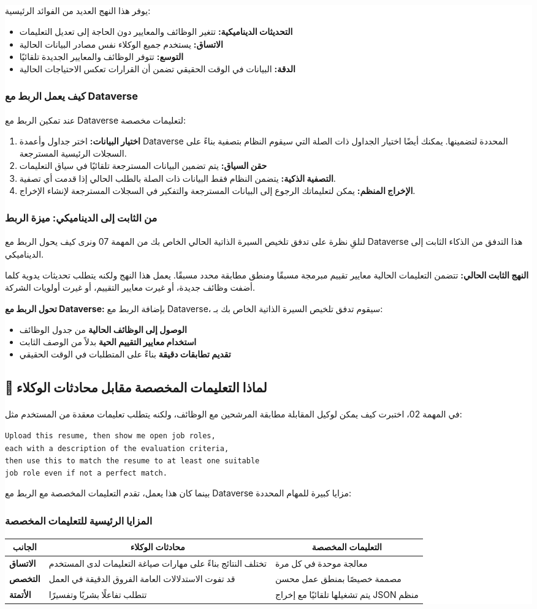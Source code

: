 يوفر هذا النهج العديد من الفوائد الرئيسية:

- **التحديثات الديناميكية:** تتغير الوظائف والمعايير دون الحاجة إلى تعديل التعليمات
- **الاتساق:** يستخدم جميع الوكلاء نفس مصادر البيانات الحالية
- **التوسع:** تتوفر الوظائف والمعايير الجديدة تلقائيًا
- **الدقة:** البيانات في الوقت الحقيقي تضمن أن القرارات تعكس الاحتياجات الحالية

### كيف يعمل الربط مع Dataverse

عند تمكين الربط مع Dataverse لتعليمات مخصصة:

1. **اختيار البيانات:** اختر جداول وأعمدة Dataverse المحددة لتضمينها. يمكنك أيضًا اختيار الجداول ذات الصلة التي سيقوم النظام بتصفية بناءً على السجلات الرئيسية المسترجعة.
1. **حقن السياق:** يتم تضمين البيانات المسترجعة تلقائيًا في سياق التعليمات
1. **التصفية الذكية:** يتضمن النظام فقط البيانات ذات الصلة بالطلب الحالي إذا قدمت أي تصفية.
1. **الإخراج المنظم:** يمكن لتعليماتك الرجوع إلى البيانات المسترجعة والتفكير في السجلات المسترجعة لإنشاء الإخراج.

### من الثابت إلى الديناميكي: ميزة الربط

لنلقِ نظرة على تدفق تلخيص السيرة الذاتية الحالي الخاص بك من المهمة 07 ونرى كيف يحول الربط مع Dataverse هذا التدفق من الذكاء الثابت إلى الديناميكي.

**النهج الثابت الحالي:**
تتضمن التعليمات الحالية معايير تقييم مبرمجة مسبقًا ومنطق مطابقة محدد مسبقًا. يعمل هذا النهج ولكنه يتطلب تحديثات يدوية كلما أضفت وظائف جديدة، أو غيرت معايير التقييم، أو غيرت أولويات الشركة.

**تحول الربط مع Dataverse:**
بإضافة الربط مع Dataverse، سيقوم تدفق تلخيص السيرة الذاتية الخاص بك بـ:

- **الوصول إلى الوظائف الحالية** من جدول الوظائف
- **استخدام معايير التقييم الحية** بدلاً من الوصف الثابت  
- **تقديم تطابقات دقيقة** بناءً على المتطلبات في الوقت الحقيقي

## 🎯 لماذا التعليمات المخصصة مقابل محادثات الوكلاء

في المهمة 02، اختبرت كيف يمكن لوكيل المقابلة مطابقة المرشحين مع الوظائف، ولكنه يتطلب تعليمات معقدة من المستخدم مثل:

```text
Upload this resume, then show me open job roles,
each with a description of the evaluation criteria, 
then use this to match the resume to at least one suitable
job role even if not a perfect match.
```

بينما كان هذا يعمل، تقدم التعليمات المخصصة مع الربط مع Dataverse مزايا كبيرة للمهام المحددة:

### المزايا الرئيسية للتعليمات المخصصة

| الجانب | محادثات الوكلاء | التعليمات المخصصة |
|--------|-------------------|------------------|
| **الاتساق** | تختلف النتائج بناءً على مهارات صياغة التعليمات لدى المستخدم | معالجة موحدة في كل مرة |
| **التخصص** | قد تفوت الاستدلالات العامة الفروق الدقيقة في العمل | مصممة خصيصًا بمنطق عمل محسن |
| **الأتمتة** | تتطلب تفاعلًا بشريًا وتفسيرًا | يتم تشغيلها تلقائيًا مع إخراج JSON منظم |

